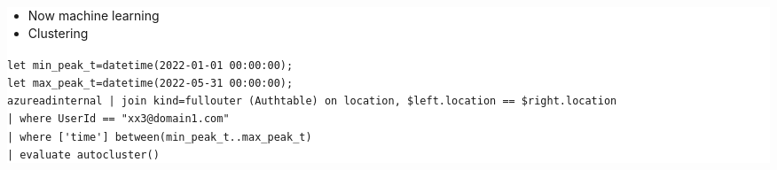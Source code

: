 
- Now machine learning
- Clustering

```
let min_peak_t=datetime(2022-01-01 00:00:00);
let max_peak_t=datetime(2022-05-31 00:00:00);
azureadinternal | join kind=fullouter (Authtable) on location, $left.location == $right.location
| where UserId == "xx3@domain1.com"
| where ['time'] between(min_peak_t..max_peak_t)
| evaluate autocluster()
```